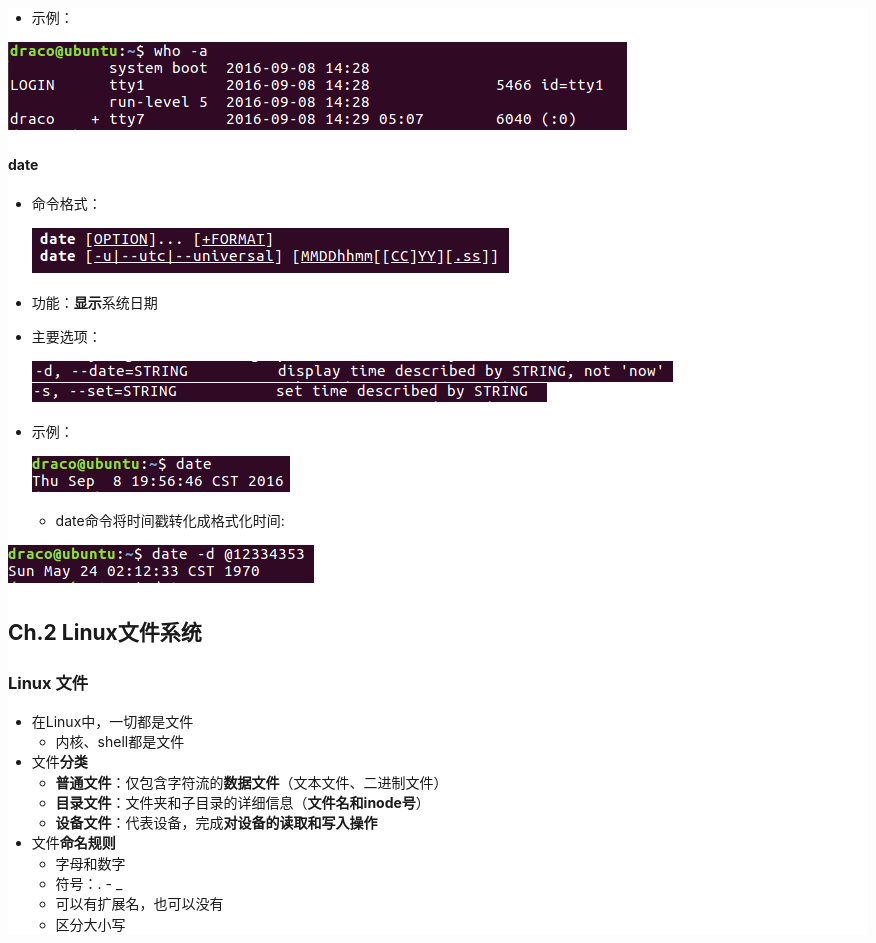 - 示例：

![image-20191228192418891](README.assets/image-20191228192418891.png)

#### date

- 命令格式：

  ![image-20191228193704114](README.assets/image-20191228193704114.png)

- 功能：**显示**系统日期

- 主要选项：

  ![image-20191228193718107](README.assets/image-20191228193718107.png)

- 示例：

  ![image-20191228193729319](README.assets/image-20191228193729319.png)

  - date命令将时间戳转化成格式化时间:

![image-20191228193733904](README.assets/image-20191228193733904.png)

## Ch.2 Linux文件系统

### Linux 文件

- 在Linux中，一切都是文件
  - 内核、shell都是文件
- 文件**分类**
  - **普通文件**：仅包含字符流的**数据文件**（文本文件、二进制文件）
  - **目录文件**：文件夹和子目录的详细信息（**文件名和inode号**）
  - **设备文件**：代表设备，完成**对设备的读取和写入操作**
- 文件**命名规则**
  - 字母和数字
  - 符号：.  -  _  
  - 可以有扩展名，也可以没有
  - 区分大小写
